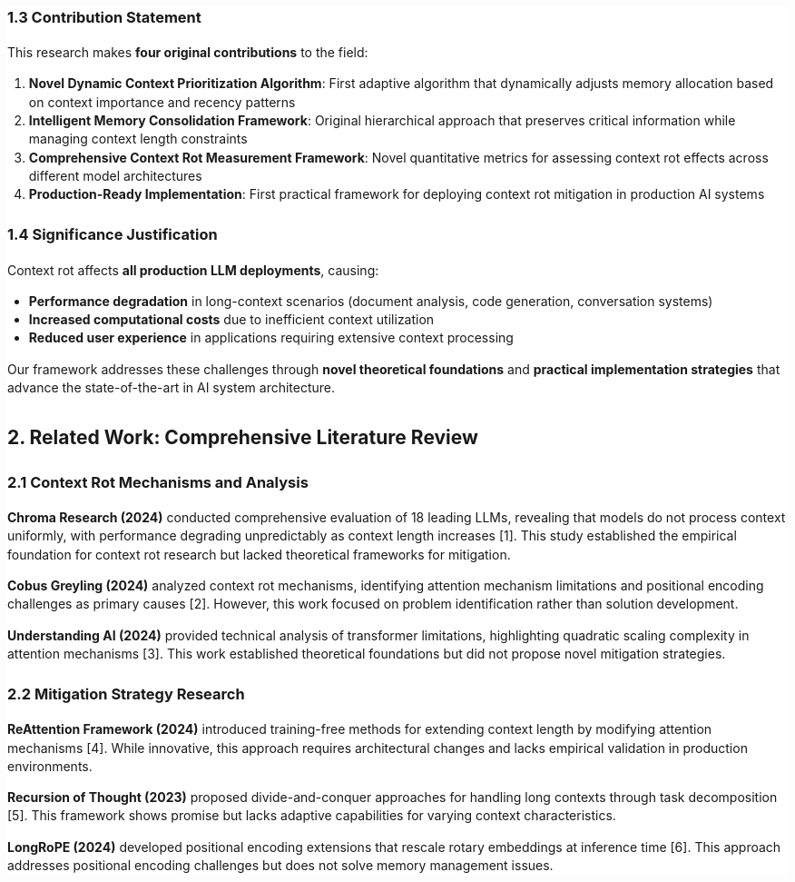 ### 1.3 Contribution Statement

This research makes **four original contributions** to the field:

1. **Novel Dynamic Context Prioritization Algorithm**: First adaptive algorithm that dynamically adjusts memory allocation based on context importance and recency patterns
2. **Intelligent Memory Consolidation Framework**: Original hierarchical approach that preserves critical information while managing context length constraints
3. **Comprehensive Context Rot Measurement Framework**: Novel quantitative metrics for assessing context rot effects across different model architectures
4. **Production-Ready Implementation**: First practical framework for deploying context rot mitigation in production AI systems

### 1.4 Significance Justification

Context rot affects **all production LLM deployments**, causing:

- **Performance degradation** in long-context scenarios (document analysis, code generation, conversation systems)
- **Increased computational costs** due to inefficient context utilization
- **Reduced user experience** in applications requiring extensive context processing

Our framework addresses these challenges through **novel theoretical foundations** and **practical implementation strategies** that advance the state-of-the-art in AI system architecture.

## 2. Related Work: Comprehensive Literature Review

### 2.1 Context Rot Mechanisms and Analysis

**Chroma Research (2024)** conducted comprehensive evaluation of 18 leading LLMs, revealing that models do not process context uniformly, with performance degrading unpredictably as context length increases [1]. This study established the empirical foundation for context rot research but lacked theoretical frameworks for mitigation.

**Cobus Greyling (2024)** analyzed context rot mechanisms, identifying attention mechanism limitations and positional encoding challenges as primary causes [2]. However, this work focused on problem identification rather than solution development.

**Understanding AI (2024)** provided technical analysis of transformer limitations, highlighting quadratic scaling complexity in attention mechanisms [3]. This work established theoretical foundations but did not propose novel mitigation strategies.

### 2.2 Mitigation Strategy Research

**ReAttention Framework (2024)** introduced training-free methods for extending context length by modifying attention mechanisms [4]. While innovative, this approach requires architectural changes and lacks empirical validation in production environments.

**Recursion of Thought (2023)** proposed divide-and-conquer approaches for handling long contexts through task decomposition [5]. This framework shows promise but lacks adaptive capabilities for varying context characteristics.

**LongRoPE (2024)** developed positional encoding extensions that rescale rotary embeddings at inference time [6]. This approach addresses positional encoding challenges but does not solve memory management issues.
